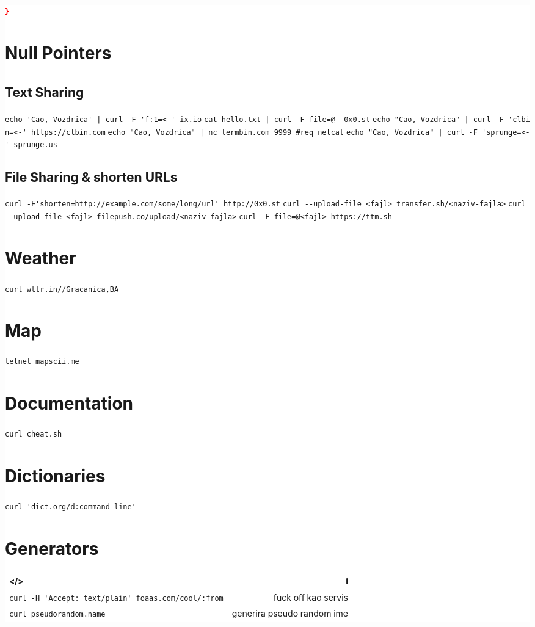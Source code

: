 ```json output ifconfig.co/json
}
```

# Null Pointers

## Text Sharing

`echo 'Cao, Vozdrica' | curl -F 'f:1=<-' ix.io`
`cat hello.txt | curl -F file=@- 0x0.st`
`echo "Cao, Vozdrica" | curl -F 'clbin=<-' https://clbin.com`
`echo "Cao, Vozdrica" | nc termbin.com 9999 #req netcat`
`echo "Cao, Vozdrica" | curl -F 'sprunge=<-' sprunge.us`

## File Sharing & shorten URLs

`curl -F'shorten=http://example.com/some/long/url' http://0x0.st`
`curl --upload-file <fajl> transfer.sh/<naziv-fajla>`
`curl --upload-file <fajl> filepush.co/upload/<naziv-fajla>`
`curl -F file=@<fajl> https://ttm.sh`

# Weather

```sh wttr.in
curl wttr.in//Gracanica,BA
```

# Map

`telnet mapscii.me`

# Documentation

`curl cheat.sh`

# Dictionaries

`curl 'dict.org/d:command line'`

# Generators

| </>  |    i |
| :--- | ---: |
| `curl -H 'Accept: text/plain' foaas.com/cool/:from` | fuck off kao servis |
| `curl pseudorandom.name` | generira pseudo random ime |
